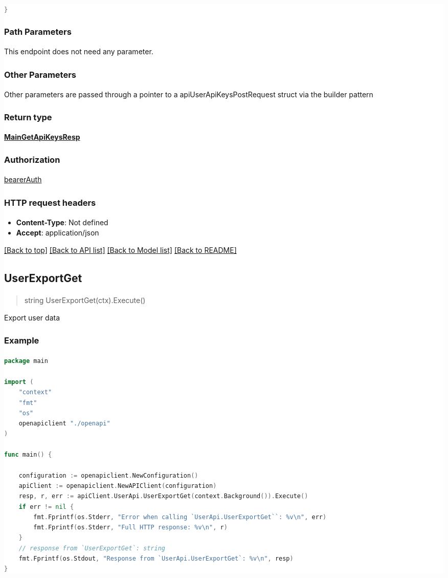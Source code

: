 ```go
}
```

### Path Parameters

This endpoint does not need any parameter.

### Other Parameters

Other parameters are passed through a pointer to a apiUserApiKeysPostRequest struct via the builder pattern


### Return type

[**MainGetApiKeysResp**](MainGetApiKeysResp.md)

### Authorization

[bearerAuth](../README.md#bearerAuth)

### HTTP request headers

- **Content-Type**: Not defined
- **Accept**: application/json

[[Back to top]](#) [[Back to API list]](../README.md#documentation-for-api-endpoints)
[[Back to Model list]](../README.md#documentation-for-models)
[[Back to README]](../README.md)


## UserExportGet

> string UserExportGet(ctx).Execute()

Export user data



### Example

```go
package main

import (
    "context"
    "fmt"
    "os"
    openapiclient "./openapi"
)

func main() {

    configuration := openapiclient.NewConfiguration()
    apiClient := openapiclient.NewAPIClient(configuration)
    resp, r, err := apiClient.UserApi.UserExportGet(context.Background()).Execute()
    if err != nil {
        fmt.Fprintf(os.Stderr, "Error when calling `UserApi.UserExportGet``: %v\n", err)
        fmt.Fprintf(os.Stderr, "Full HTTP response: %v\n", r)
    }
    // response from `UserExportGet`: string
    fmt.Fprintf(os.Stdout, "Response from `UserApi.UserExportGet`: %v\n", resp)
}
```

